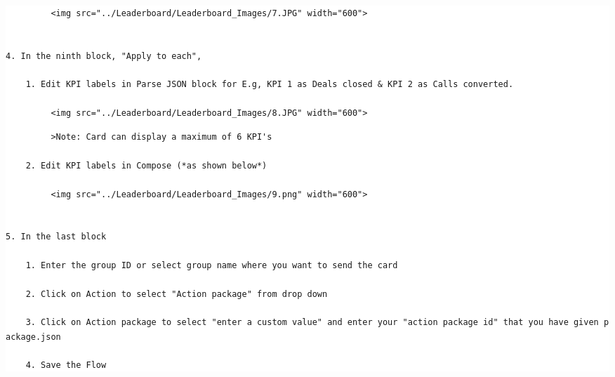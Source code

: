              <img src="../Leaderboard/Leaderboard_Images/7.JPG" width="600">


    4. In the ninth block, "Apply to each", 

        1. Edit KPI labels in Parse JSON block for E.g, KPI 1 as Deals closed & KPI 2 as Calls converted.

             <img src="../Leaderboard/Leaderboard_Images/8.JPG" width="600">


~~~
         >Note: Card can display a maximum of 6 KPI's 

    2. Edit KPI labels in Compose (*as shown below*)

         <img src="../Leaderboard/Leaderboard_Images/9.png" width="600">


5. In the last block

    1. Enter the group ID or select group name where you want to send the card

    2. Click on Action to select "Action package" from drop down

    3. Click on Action package to select "enter a custom value" and enter your "action package id" that you have given package.json

    4. Save the Flow
~~~